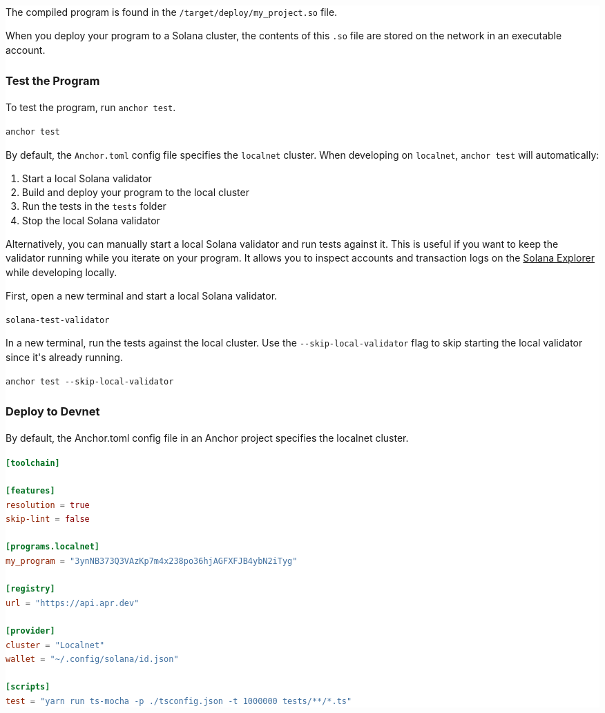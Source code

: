 The compiled program is found in the `/target/deploy/my_project.so` file.

When you deploy your program to a Solana cluster, the contents of this `.so`
file are stored on the network in an executable account.

### Test the Program

To test the program, run `anchor test`.

```shell filename="Terminal" copy
anchor test
```

By default, the `Anchor.toml` config file specifies the `localnet` cluster. When
developing on `localnet`, `anchor test` will automatically:

1. Start a local Solana validator
2. Build and deploy your program to the local cluster
3. Run the tests in the `tests` folder
4. Stop the local Solana validator

Alternatively, you can manually start a local Solana validator and run tests
against it. This is useful if you want to keep the validator running while you
iterate on your program. It allows you to inspect accounts and transaction logs
on the [Solana Explorer](https://explorer.solana.com/?cluster=custom) while
developing locally.

First, open a new terminal and start a local Solana validator.

```shell filename="Terminal" copy
solana-test-validator
```

In a new terminal, run the tests against the local cluster. Use the
`--skip-local-validator` flag to skip starting the local validator since it's
already running.

```shell filename="Terminal" copy
anchor test --skip-local-validator
```

### Deploy to Devnet

By default, the Anchor.toml config file in an Anchor project specifies the
localnet cluster.

```toml filename="Anchor.toml" {14}
[toolchain]

[features]
resolution = true
skip-lint = false

[programs.localnet]
my_program = "3ynNB373Q3VAzKp7m4x238po36hjAGFXFJB4ybN2iTyg"

[registry]
url = "https://api.apr.dev"

[provider]
cluster = "Localnet"
wallet = "~/.config/solana/id.json"

[scripts]
test = "yarn run ts-mocha -p ./tsconfig.json -t 1000000 tests/**/*.ts"
```
